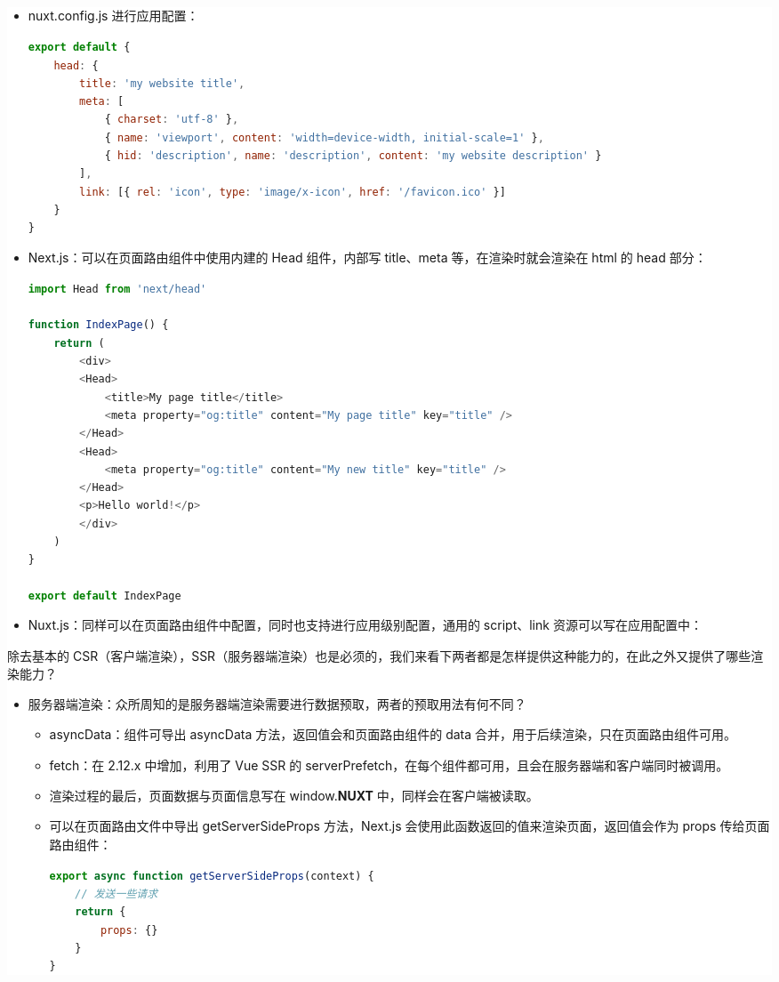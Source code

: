   - nuxt.config.js 进行应用配置：

    ```js
    export default {
        head: {
            title: 'my website title',
            meta: [
                { charset: 'utf-8' },
                { name: 'viewport', content: 'width=device-width, initial-scale=1' },
                { hid: 'description', name: 'description', content: 'my website description' }
            ],
            link: [{ rel: 'icon', type: 'image/x-icon', href: '/favicon.ico' }]
        }
    }
    ```

  - Next.js：可以在页面路由组件中使用内建的 Head 组件，内部写 title、meta 等，在渲染时就会渲染在 html 的 head 部分：

    ```js
    import Head from 'next/head'
    
    function IndexPage() {
        return (
            <div>
            <Head>
                <title>My page title</title>
                <meta property="og:title" content="My page title" key="title" />
            </Head>
            <Head>
                <meta property="og:title" content="My new title" key="title" />
            </Head>
            <p>Hello world!</p>
            </div>
        )
    }
    
    export default IndexPage
    ```

  - Nuxt.js：同样可以在页面路由组件中配置，同时也支持进行应用级别配置，通用的 script、link 资源可以写在应用配置中：


除去基本的 CSR（客户端渲染），SSR（服务器端渲染）也是必须的，我们来看下两者都是怎样提供这种能力的，在此之外又提供了哪些渲染能力？

- 服务器端渲染：众所周知的是服务器端渲染需要进行数据预取，两者的预取用法有何不同？

  - asyncData：组件可导出 asyncData 方法，返回值会和页面路由组件的 data 合并，用于后续渲染，只在页面路由组件可用。

  - fetch：在 2.12.x 中增加，利用了 Vue SSR 的 serverPrefetch，在每个组件都可用，且会在服务器端和客户端同时被调用。

  - 渲染过程的最后，页面数据与页面信息写在 window.**NUXT** 中，同样会在客户端被读取。

  - 可以在页面路由文件中导出 getServerSideProps 方法，Next.js 会使用此函数返回的值来渲染页面，返回值会作为 props 传给页面路由组件：

    ```js
    export async function getServerSideProps(context) {
        // 发送一些请求
        return {
            props: {}
        }
    }
    ```
